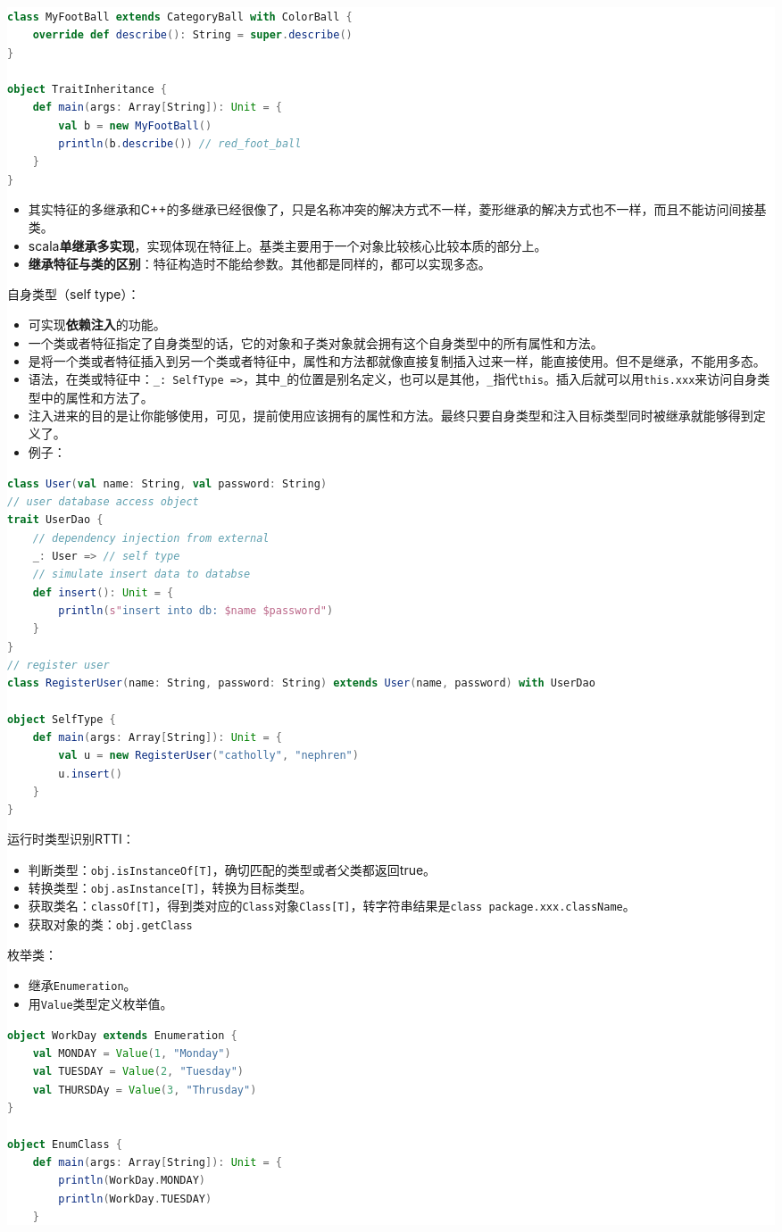 ```scala
class MyFootBall extends CategoryBall with ColorBall {
    override def describe(): String = super.describe()
}

object TraitInheritance {
    def main(args: Array[String]): Unit = {
        val b = new MyFootBall()
        println(b.describe()) // red_foot_ball
    }
}
```
- 其实特征的多继承和C++的多继承已经很像了，只是名称冲突的解决方式不一样，菱形继承的解决方式也不一样，而且不能访问间接基类。
- scala**单继承多实现**，实现体现在特征上。基类主要用于一个对象比较核心比较本质的部分上。
- **继承特征与类的区别**：特征构造时不能给参数。其他都是同样的，都可以实现多态。

自身类型（self type）：
- 可实现**依赖注入**的功能。
- 一个类或者特征指定了自身类型的话，它的对象和子类对象就会拥有这个自身类型中的所有属性和方法。
- 是将一个类或者特征插入到另一个类或者特征中，属性和方法都就像直接复制插入过来一样，能直接使用。但不是继承，不能用多态。
- 语法，在类或特征中：`_: SelfType =>`，其中`_`的位置是别名定义，也可以是其他，`_`指代`this`。插入后就可以用`this.xxx`来访问自身类型中的属性和方法了。
- 注入进来的目的是让你能够使用，可见，提前使用应该拥有的属性和方法。最终只要自身类型和注入目标类型同时被继承就能够得到定义了。
- 例子：
```scala
class User(val name: String, val password: String)
// user database access object
trait UserDao {
    // dependency injection from external
    _: User => // self type
    // simulate insert data to databse
    def insert(): Unit = {
        println(s"insert into db: $name $password")
    }
}
// register user
class RegisterUser(name: String, password: String) extends User(name, password) with UserDao

object SelfType {
    def main(args: Array[String]): Unit = {
        val u = new RegisterUser("catholly", "nephren")
        u.insert()
    }
}
```

运行时类型识别RTTI：
- 判断类型：`obj.isInstanceOf[T]`，确切匹配的类型或者父类都返回true。
- 转换类型：`obj.asInstance[T]`，转换为目标类型。
- 获取类名：`classOf[T]`，得到类对应的`Class`对象`Class[T]`，转字符串结果是`class package.xxx.className`。
- 获取对象的类：`obj.getClass`

枚举类：
- 继承`Enumeration`。
- 用`Value`类型定义枚举值。
```scala
object WorkDay extends Enumeration {
    val MONDAY = Value(1, "Monday")
    val TUESDAY = Value(2, "Tuesday")
    val THURSDAy = Value(3, "Thrusday")
}

object EnumClass {
    def main(args: Array[String]): Unit = {
        println(WorkDay.MONDAY)
        println(WorkDay.TUESDAY)
    }
```